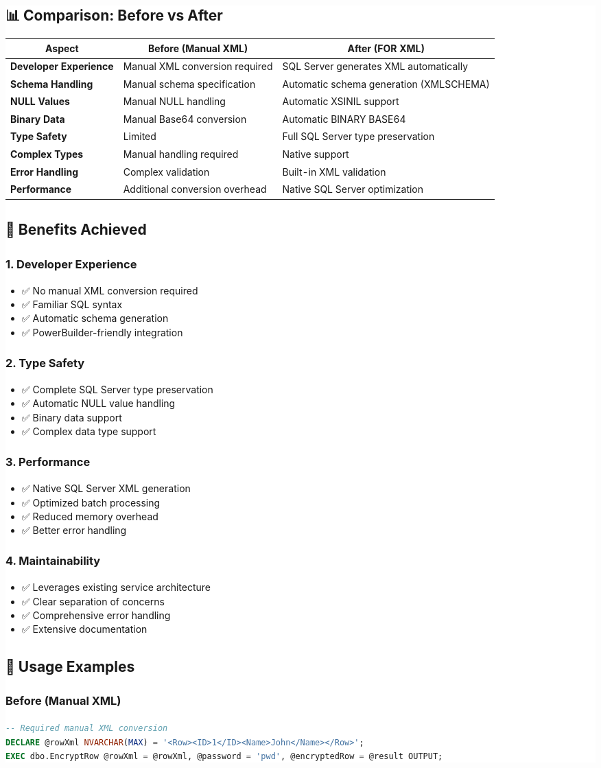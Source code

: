 ## 📊 Comparison: Before vs After

| Aspect | Before (Manual XML) | After (FOR XML) |
|--------|-------------------|-----------------|
| **Developer Experience** | Manual XML conversion required | SQL Server generates XML automatically |
| **Schema Handling** | Manual schema specification | Automatic schema generation (XMLSCHEMA) |
| **NULL Values** | Manual NULL handling | Automatic XSINIL support |
| **Binary Data** | Manual Base64 conversion | Automatic BINARY BASE64 |
| **Type Safety** | Limited | Full SQL Server type preservation |
| **Complex Types** | Manual handling required | Native support |
| **Error Handling** | Complex validation | Built-in XML validation |
| **Performance** | Additional conversion overhead | Native SQL Server optimization |

## 🚀 Benefits Achieved

### 1. **Developer Experience**
- ✅ No manual XML conversion required
- ✅ Familiar SQL syntax
- ✅ Automatic schema generation
- ✅ PowerBuilder-friendly integration

### 2. **Type Safety**
- ✅ Complete SQL Server type preservation
- ✅ Automatic NULL value handling
- ✅ Binary data support
- ✅ Complex data type support

### 3. **Performance**
- ✅ Native SQL Server XML generation
- ✅ Optimized batch processing
- ✅ Reduced memory overhead
- ✅ Better error handling

### 4. **Maintainability**
- ✅ Leverages existing service architecture
- ✅ Clear separation of concerns
- ✅ Comprehensive error handling
- ✅ Extensive documentation

## 📝 Usage Examples

### Before (Manual XML)
```sql
-- Required manual XML conversion
DECLARE @rowXml NVARCHAR(MAX) = '<Row><ID>1</ID><Name>John</Name></Row>';
EXEC dbo.EncryptRow @rowXml = @rowXml, @password = 'pwd', @encryptedRow = @result OUTPUT;
```
